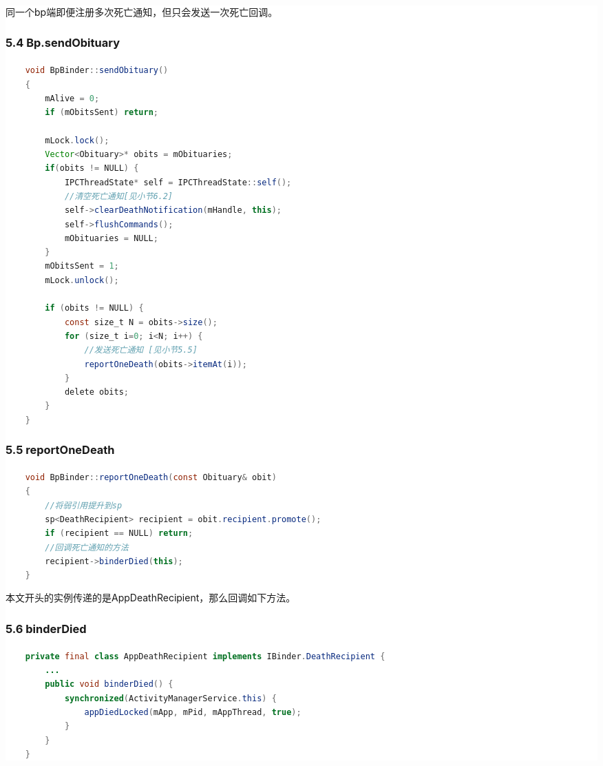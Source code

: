 同一个bp端即便注册多次死亡通知，但只会发送一次死亡回调。

### 5.4 Bp.sendObituary

```java
    void BpBinder::sendObituary()
    {
        mAlive = 0;
        if (mObitsSent) return;

        mLock.lock();
        Vector<Obituary>* obits = mObituaries;
        if(obits != NULL) {
            IPCThreadState* self = IPCThreadState::self();
            //清空死亡通知[见小节6.2]
            self->clearDeathNotification(mHandle, this);
            self->flushCommands();
            mObituaries = NULL;
        }
        mObitsSent = 1;
        mLock.unlock();

        if (obits != NULL) {
            const size_t N = obits->size();
            for (size_t i=0; i<N; i++) {
                //发送死亡通知 [见小节5.5]
                reportOneDeath(obits->itemAt(i));
            }
            delete obits;
        }
    }
```

### 5.5 reportOneDeath

```java
    void BpBinder::reportOneDeath(const Obituary& obit)
    {
        //将弱引用提升到sp
        sp<DeathRecipient> recipient = obit.recipient.promote();
        if (recipient == NULL) return;
        //回调死亡通知的方法
        recipient->binderDied(this);
    }
```

本文开头的实例传递的是AppDeathRecipient，那么回调如下方法。

### 5.6 binderDied

```java
    private final class AppDeathRecipient implements IBinder.DeathRecipient {
        ...
        public void binderDied() {
            synchronized(ActivityManagerService.this) {
                appDiedLocked(mApp, mPid, mAppThread, true);
            }
        }
    }
```

